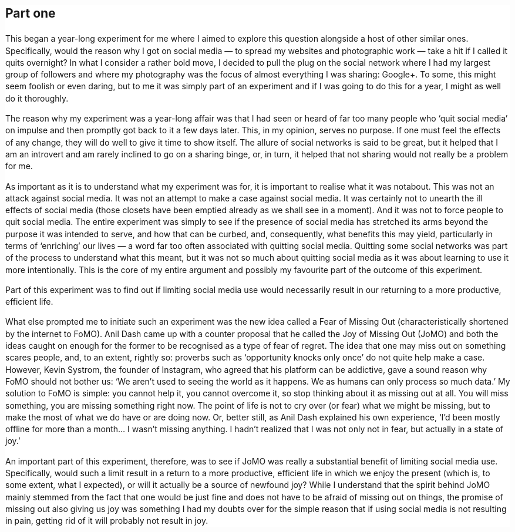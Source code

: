 ## Part one

<p class="dropcap">
This began a year-long experiment for me where I aimed to explore this question alongside a host of other similar ones. Specifically, would the reason why I got on social media — to spread my websites and photographic work — take a hit if I called it quits overnight? In what I consider a rather bold move, I decided to pull the plug on the social network where I had my largest group of followers and where my photography was the focus of almost everything I was sharing: Google+. To some, this might seem foolish or even daring, but to me it was simply part of an experiment and if I was going to do this for a year, I might as well do it thoroughly.
</p>

The reason why my experiment was a year-long affair was that I had seen or heard of far too many people who ‘quit social media’ on impulse and then promptly got back to it a few days later. This, in my opinion, serves no purpose. If one must feel the effects of any change, they will do well to give it time to show itself. The allure of social networks is said to be great, but it helped that I am an introvert and am rarely inclined to go on a sharing binge, or, in turn, it helped that not sharing would not really be a problem for me.

As important as it is to understand what my experiment was for, it is important to realise what it was notabout. This was not an attack against social media. It was not an attempt to make a case against social media. It was certainly not to unearth the ill effects of social media (those closets have been emptied already as we shall see in a moment). And it was not to force people to quit social media. The entire experiment was simply to see if the presence of social media has stretched its arms beyond the purpose it was intended to serve, and how that can be curbed, and, consequently, what benefits this may yield, particularly in terms of ‘enriching’ our lives — a word far too often associated with quitting social media. Quitting some social networks was part of the process to understand what this meant, but it was not so much about quitting social media as it was about learning to use it more intentionally. This is the core of my entire argument and possibly my favourite part of the outcome of this experiment.

<div class="quote">

Part of this experiment was to find out if limiting social media use would necessarily result in our returning to a more productive, efficient life.

</div>

What else prompted me to initiate such an experiment was the new idea called a Fear of Missing Out (characteristically shortened by the internet to FoMO). Anil Dash came up with a counter proposal that he called the Joy of Missing Out (JoMO) and both the ideas caught on enough for the former to be recognised as a type of fear of regret. The idea that one may miss out on something scares people, and, to an extent, rightly so: proverbs such as ‘opportunity knocks only once’ do not quite help make a case. However, Kevin Systrom, the founder of Instagram, who agreed that his platform can be addictive, gave a sound reason why FoMO should not bother us: ‘We aren’t used to seeing the world as it happens. We as humans can only process so much data.’ My solution to FoMO is simple: you cannot help it, you cannot overcome it, so stop thinking about it as missing out at all. You will miss something, you are missing something right now. The point of life is not to cry over (or fear) what we might be missing, but to make the most of what we do have or are doing now. Or, better still, as Anil Dash explained his own experience, ‘I’d been mostly offline for more than a month… I wasn’t missing anything. I hadn’t realized that I was not only not in fear, but actually in a state of joy.’

An important part of this experiment, therefore, was to see if JoMO was really a substantial benefit of limiting social media use. Specifically, would such a limit result in a return to a more productive, efficient life in which we enjoy the present (which is, to some extent, what I expected), or will it actually be a source of newfound joy? While I understand that the spirit behind JoMO mainly stemmed from the fact that one would be just fine and does not have to be afraid of missing out on things, the promise of missing out also giving us joy was something I had my doubts over for the simple reason that if using social media is not resulting in pain, getting rid of it will probably not result in joy.
